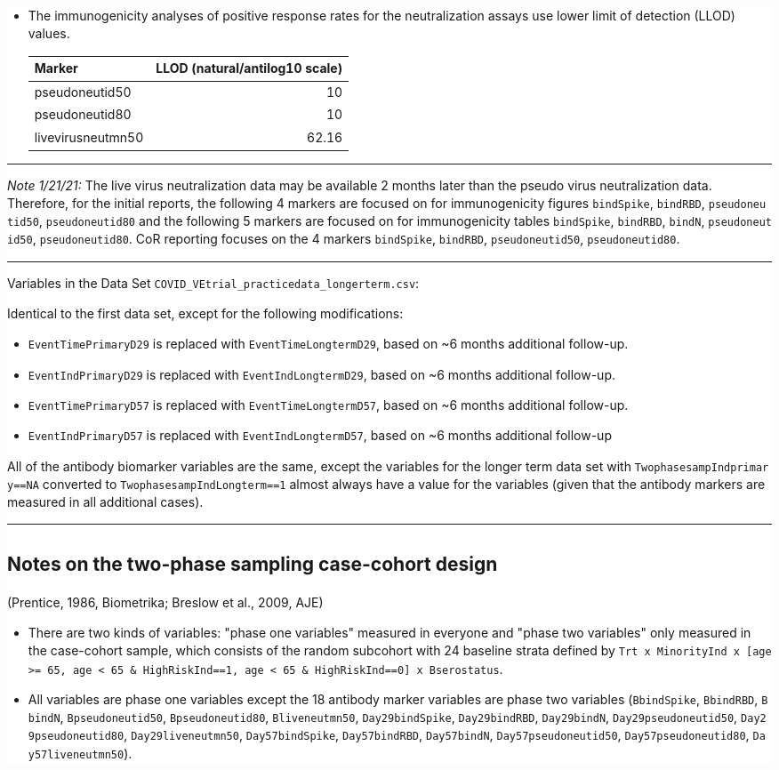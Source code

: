 * The immunogenicity analyses of positive response rates for the neutralization
  assays use lower limit of detection (LLOD) values.

  | Marker                      | LLOD (natural/antilog10 scale) |
  | :-------------------------- | -----------------------------: |
  |  pseudoneutid50             | 10                             |
  |  pseudoneutid80             | 10                             |
  |  livevirusneutmn50          | 62.16                          |

---

_Note 1/21/21:_ The live virus neutralization data may be available 2 months
later than the pseudo virus neutralization data. Therefore, for the initial
reports, the following 4 markers are focused on for immunogenicity figures
`bindSpike`, `bindRBD`, `pseudoneutid50`, `pseudoneutid80` and the following 5
markers are focused on for immunogenicity tables `bindSpike`, `bindRBD`,
`bindN`, `pseudoneutid50`, `pseudoneutid80`. CoR reporting focuses on the 4
markers `bindSpike`, `bindRBD`, `pseudoneutid50`, `pseudoneutid80`.

---

Variables in the Data Set `COVID_VEtrial_practicedata_longerterm.csv`:

Identical to the first data set, except for the following modifications:

* `EventTimePrimaryD29` is replaced with `EventTimeLongtermD29`, based on ~6
  months additional follow-up.
* `EventIndPrimaryD29`  is replaced with `EventIndLongtermD29`, based on ~6
  months additional follow-up.

* `EventTimePrimaryD57` is replaced with `EventTimeLongtermD57`, based on ~6
  months additional follow-up.
* `EventIndPrimaryD57` is replaced with `EventIndLongtermD57`, based on ~6
  months additional follow-up

All of the antibody biomarker variables are the same, except the variables for
the longer term data set with `TwophasesampIndprimary==NA` converted to
`TwophasesampIndLongterm==1` almost always have a value for the variables (given
that the antibody markers are measured in all additional cases).

---

## Notes on the two-phase sampling case-cohort design
(Prentice, 1986, Biometrika; Breslow et al., 2009, AJE)

* There are two kinds of variables: "phase one variables" measured in everyone
  and "phase two variables" only measured in the case-cohort sample, which
  consists of the random subcohort with 24 baseline strata defined by
  `Trt x MinorityInd x [age >= 65, age < 65 & HighRiskInd==1, age < 65 &
  HighRiskInd==0] x Bserostatus`.

* All variables are phase one variables except the 18 antibody marker variables
  are phase two variables (`BbindSpike`, `BbindRBD`, `BbindN`,
  `Bpseudoneutid50`, `Bpseudoneutid80`, `Bliveneutmn50`, `Day29bindSpike`,
  `Day29bindRBD`, `Day29bindN`, `Day29pseudoneutid50`, `Day29pseudoneutid80`,
  `Day29liveneutmn50`, `Day57bindSpike`, `Day57bindRBD`, `Day57bindN`,
  `Day57pseudoneutid50`, `Day57pseudoneutid80`, `Day57liveneutmn50`).
